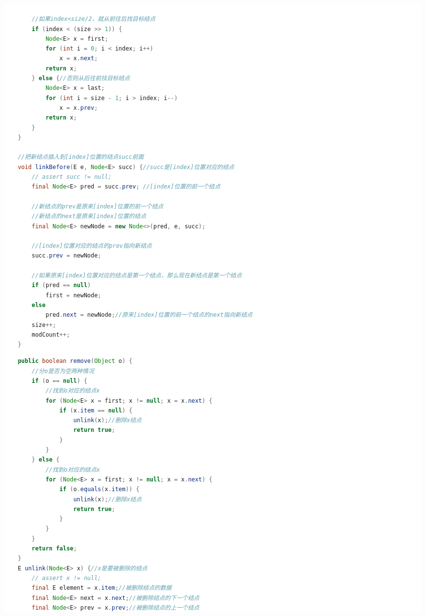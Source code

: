 ```java

        //如果index<size/2，就从前往后找目标结点
        if (index < (size >> 1)) {
            Node<E> x = first;
            for (int i = 0; i < index; i++)
                x = x.next;
            return x;
        } else {//否则从后往前找目标结点
            Node<E> x = last;
            for (int i = size - 1; i > index; i--)
                x = x.prev;
            return x;
        }
    }

	//把新结点插入到[index]位置的结点succ前面
    void linkBefore(E e, Node<E> succ) {//succ是[index]位置对应的结点
        // assert succ != null;
        final Node<E> pred = succ.prev; //[index]位置的前一个结点
        
        //新结点的prev是原来[index]位置的前一个结点
        //新结点的next是原来[index]位置的结点
        final Node<E> newNode = new Node<>(pred, e, succ);
        
        //[index]位置对应的结点的prev指向新结点
        succ.prev = newNode;
        
        //如果原来[index]位置对应的结点是第一个结点，那么现在新结点是第一个结点
        if (pred == null)
            first = newNode;
        else
            pred.next = newNode;//原来[index]位置的前一个结点的next指向新结点
        size++;
        modCount++;
    }
```

```java
    public boolean remove(Object o) {
        //分o是否为空两种情况
        if (o == null) {
            //找到o对应的结点x
            for (Node<E> x = first; x != null; x = x.next) {
                if (x.item == null) {
                    unlink(x);//删除x结点
                    return true;
                }
            }
        } else {
            //找到o对应的结点x
            for (Node<E> x = first; x != null; x = x.next) {
                if (o.equals(x.item)) {
                    unlink(x);//删除x结点
                    return true;
                }
            }
        }
        return false;
    }
    E unlink(Node<E> x) {//x是要被删除的结点
        // assert x != null;
        final E element = x.item;//被删除结点的数据
        final Node<E> next = x.next;//被删除结点的下一个结点
        final Node<E> prev = x.prev;//被删除结点的上一个结点
```